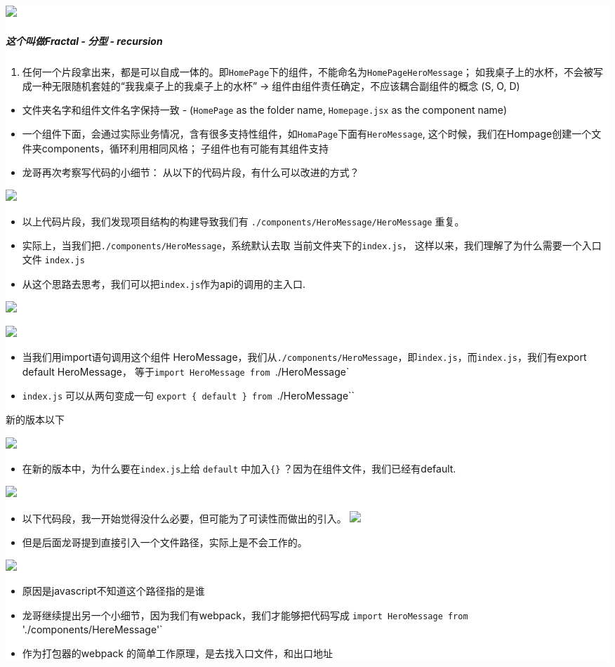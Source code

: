 ![](https://i.imgur.com/BULtNYo.png)

##### 这个叫做Fractal - 分型  - recursion
1. 任何一个片段拿出来，都是可以自成一体的。即`HomePage`下的组件，不能命名为`HomePageHeroMessage`； 如我桌子上的水杯，不会被写成一种无限随机套娃的“我我桌子上的我桌子上的水杯”
   -> 组件由组件责任确定，不应该耦合副组件的概念 (S, O, D)

- 文件夹名字和组件文件名字保持一致 - (`HomePage` as the folder name, `Homepage.jsx` as the component name)

- 一个组件下面，会通过实际业务情况，含有很多支持性组件，如`HomaPage`下面有`HeroMessage`, 这个时候，我们在Hompage创建一个文件夹components，循环利用相同风格； 子组件也有可能有其组件支持


- 龙哥再次考察写代码的小细节： 从以下的代码片段，有什么可以改进的方式？

![](https://i.imgur.com/KgbsPYZ.png)

- 以上代码片段，我们发现项目结构的构建导致我们有 `./components/HeroMessage/HeroMessage` 重复。
  
- 实际上，当我们把`./components/HeroMessage`，系统默认去取 当前文件夹下的`index.js`， 这样以来，我们理解了为什么需要一个入口文件 `index.js`

- 从这个思路去思考，我们可以把`index.js`作为api的调用的主入口.

![](https://i.imgur.com/LBOYwqj.png)




![](https://i.imgur.com/OLpE3zZ.png)


- 当我们用import语句调用这个组件 HeroMessage，我们从`./components/HeroMessage`，即`index.js`，而`index.js`，我们有export default HeroMessage， 等于`import HeroMessage from `./HeroMessage`

- `index.js` 可以从两句变成一句 `export { default } from `./HeroMessage``

新的版本以下

![](https://i.imgur.com/ULRxxrL.png)


- 在新的版本中，为什么要在`index.js`上给 `default` 中加入`{}` ？因为在组件文件，我们已经有default.

![](https://i.imgur.com/xppZLai.png)


- 以下代码段，我一开始觉得没什么必要，但可能为了可读性而做出的引入。
![](https://i.imgur.com/Xpkbk0e.png)


- 但是后面龙哥提到直接引入一个文件路径，实际上是不会工作的。

![](https://i.imgur.com/mlugnIW.png)

- 原因是javascript不知道这个路径指的是谁

- 龙哥继续提出另一个小细节，因为我们有webpack，我们才能够把代码写成 `import HeroMessage from `'./components/HereMessage'` 


- 作为打包器的webpack 的简单工作原理，是去找入口文件，和出口地址
